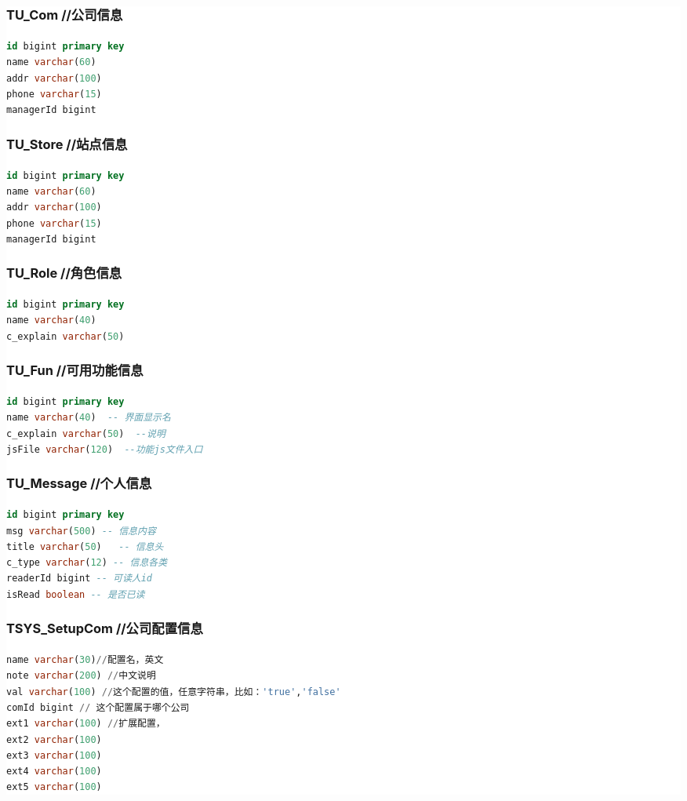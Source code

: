 ### TU_Com   //公司信息

```sql
id bigint primary key
name varchar(60)
addr varchar(100)
phone varchar(15)
managerId bigint
```



### TU_Store   //站点信息

```sql
id bigint primary key
name varchar(60)
addr varchar(100)
phone varchar(15)
managerId bigint
```

### TU_Role    //角色信息

```sql
id bigint primary key
name varchar(40)
c_explain varchar(50)
```



### TU_Fun 	  //可用功能信息

```sql
id bigint primary key 
name varchar(40)  -- 界面显示名
c_explain varchar(50)  --说明
jsFile varchar(120)  --功能js文件入口
```

### TU_Message  //个人信息

```sql
id bigint primary key
msg varchar(500) -- 信息内容
title varchar(50)	-- 信息头
c_type varchar(12) -- 信息各类
readerId bigint -- 可读人id
isRead boolean -- 是否已读
```



### TSYS_SetupCom //公司配置信息

```sql
name varchar(30)//配置名，英文
note varchar(200) //中文说明
val varchar(100) //这个配置的值，任意字符串，比如：'true','false'
comId bigint // 这个配置属于哪个公司
ext1 varchar(100) //扩展配置，
ext2 varchar(100)
ext3 varchar(100)
ext4 varchar(100)
ext5 varchar(100)
```
